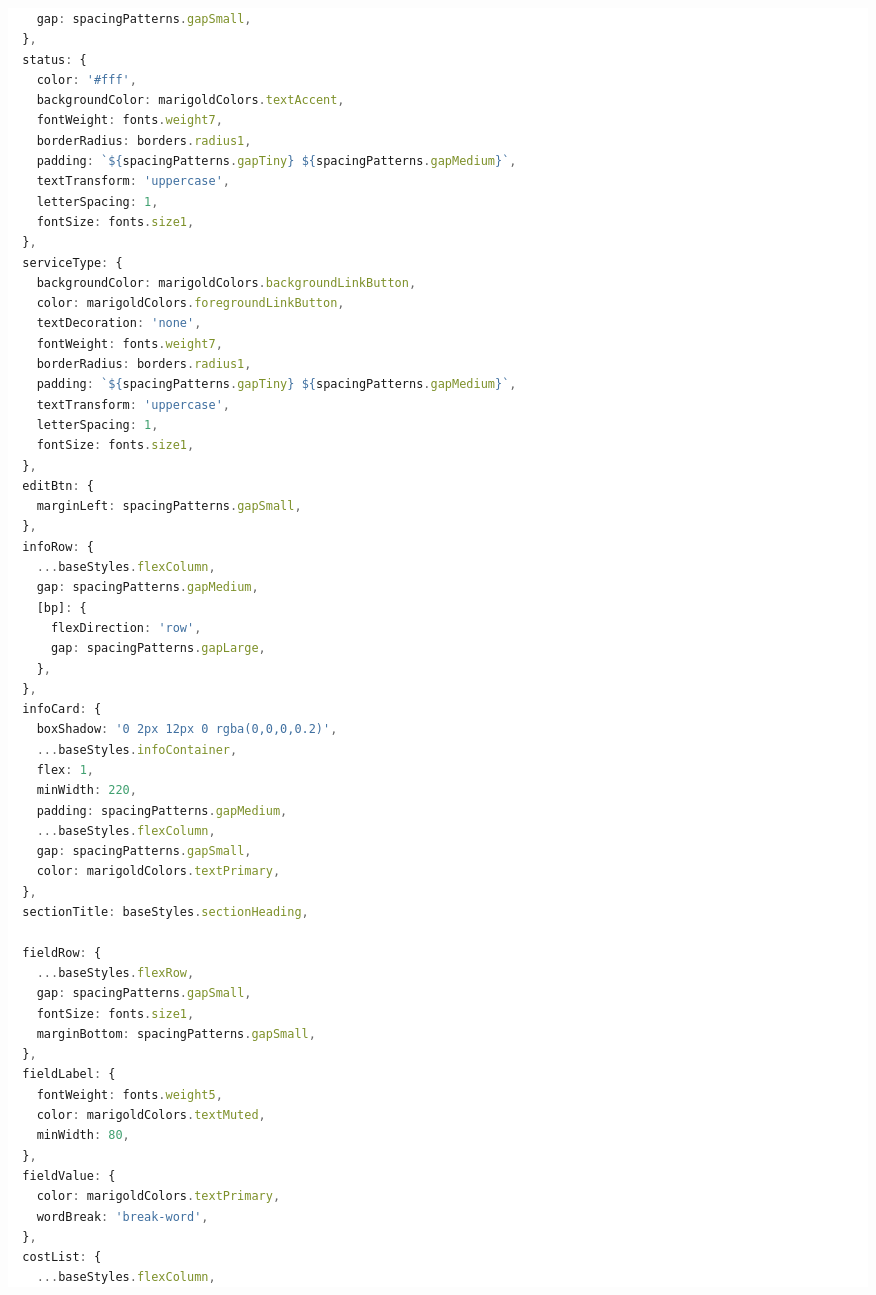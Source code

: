 ```TypeScript
    gap: spacingPatterns.gapSmall,
  },
  status: {
    color: '#fff',
    backgroundColor: marigoldColors.textAccent,
    fontWeight: fonts.weight7,
    borderRadius: borders.radius1,
    padding: `${spacingPatterns.gapTiny} ${spacingPatterns.gapMedium}`,
    textTransform: 'uppercase',
    letterSpacing: 1,
    fontSize: fonts.size1,
  },
  serviceType: {
    backgroundColor: marigoldColors.backgroundLinkButton,
    color: marigoldColors.foregroundLinkButton,
    textDecoration: 'none',
    fontWeight: fonts.weight7,
    borderRadius: borders.radius1,
    padding: `${spacingPatterns.gapTiny} ${spacingPatterns.gapMedium}`,
    textTransform: 'uppercase',
    letterSpacing: 1,
    fontSize: fonts.size1,
  },
  editBtn: {
    marginLeft: spacingPatterns.gapSmall,
  },
  infoRow: {
    ...baseStyles.flexColumn,
    gap: spacingPatterns.gapMedium,
    [bp]: {
      flexDirection: 'row',
      gap: spacingPatterns.gapLarge,
    },
  },
  infoCard: {
    boxShadow: '0 2px 12px 0 rgba(0,0,0,0.2)',
    ...baseStyles.infoContainer,
    flex: 1,
    minWidth: 220,
    padding: spacingPatterns.gapMedium,
    ...baseStyles.flexColumn,
    gap: spacingPatterns.gapSmall,
    color: marigoldColors.textPrimary,
  },
  sectionTitle: baseStyles.sectionHeading,

  fieldRow: {
    ...baseStyles.flexRow,
    gap: spacingPatterns.gapSmall,
    fontSize: fonts.size1,
    marginBottom: spacingPatterns.gapSmall,
  },
  fieldLabel: {
    fontWeight: fonts.weight5,
    color: marigoldColors.textMuted,
    minWidth: 80,
  },
  fieldValue: {
    color: marigoldColors.textPrimary,
    wordBreak: 'break-word',
  },
  costList: {
    ...baseStyles.flexColumn,
```